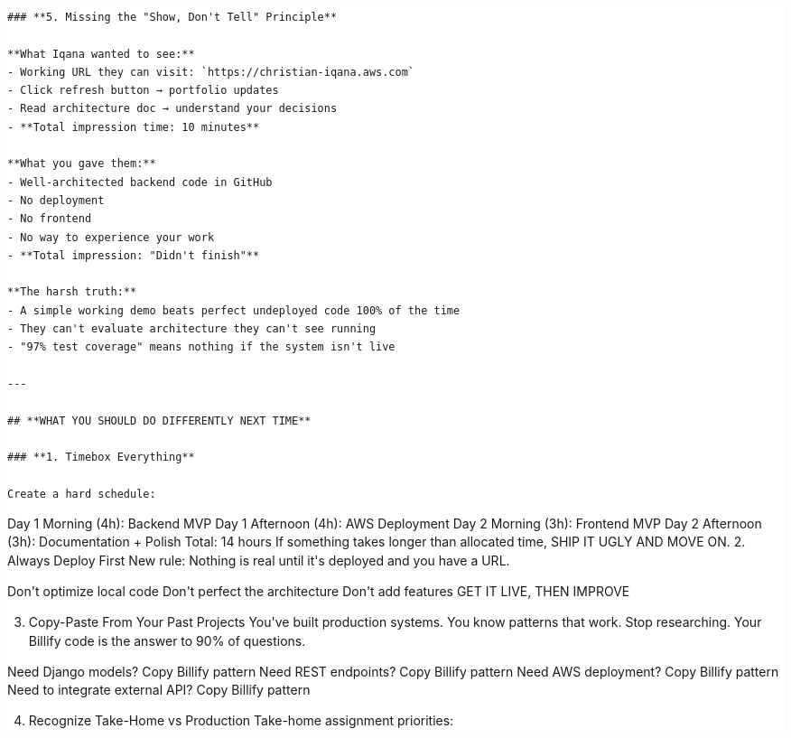 ```
### **5. Missing the "Show, Don't Tell" Principle**

**What Iqana wanted to see:**
- Working URL they can visit: `https://christian-iqana.aws.com`
- Click refresh button → portfolio updates
- Read architecture doc → understand your decisions
- **Total impression time: 10 minutes**

**What you gave them:**
- Well-architected backend code in GitHub
- No deployment
- No frontend
- No way to experience your work
- **Total impression: "Didn't finish"**

**The harsh truth:**
- A simple working demo beats perfect undeployed code 100% of the time
- They can't evaluate architecture they can't see running
- "97% test coverage" means nothing if the system isn't live

---

## **WHAT YOU SHOULD DO DIFFERENTLY NEXT TIME**

### **1. Timebox Everything**

Create a hard schedule:
```
Day 1 Morning (4h): Backend MVP
Day 1 Afternoon (4h): AWS Deployment
Day 2 Morning (3h): Frontend MVP
Day 2 Afternoon (3h): Documentation + Polish
Total: 14 hours
If something takes longer than allocated time, SHIP IT UGLY AND MOVE ON.
2. Always Deploy First
New rule: Nothing is real until it's deployed and you have a URL.

Don't optimize local code
Don't perfect the architecture
Don't add features
GET IT LIVE, THEN IMPROVE

3. Copy-Paste From Your Past Projects
You've built production systems. You know patterns that work.
Stop researching. Your Billify code is the answer to 90% of questions.

Need Django models? Copy Billify pattern
Need REST endpoints? Copy Billify pattern
Need AWS deployment? Copy Billify pattern
Need to integrate external API? Copy Billify pattern

4. Recognize Take-Home vs Production
Take-home assignment priorities:
